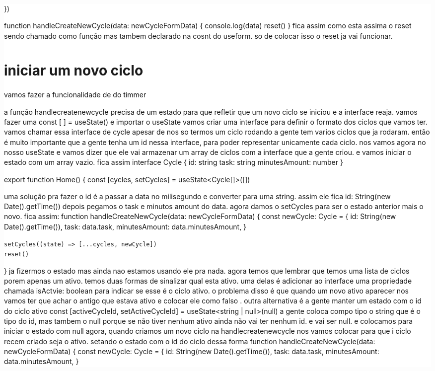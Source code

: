   })

  function handleCreateNewCycle(data: newCycleFormData) {
    console.log(data)
    reset()
  }
  fica assim como esta assima o reset sendo chamado como função mas tambem declarado na cosnt do useform. so de colocar isso o reset ja vai funcionar.
  
  # iniciar um novo ciclo
  vamos fazer a funcionalidade de do timmer
  
  a função handlecreatenewcycle precisa de um estado para que refletir que um novo ciclo se iniciou e a interface reaja.
  vamos fazer uma const [ ] = useState() e importar o useState
  vamos criar uma interface para definir o formato dos ciclos que vamos ter. vamos chamar essa interface de cycle
  apesar de nos so termos um ciclo rodando a gente tem varios ciclos que ja rodaram. então é muito importante que a gente tenha um id nessa interface, para poder representar unicamente cada ciclo. nos vamos agora no nosso useState e vamos dizer que ele vai armazenar um array de ciclos com a interface que a gente criou. e vamos iniciar o estado com um array vazio. fica assim
  interface Cycle {
  id: string
  task: string
  minutesAmount: number
}

export function Home() {
  const [cycles, setCycles] = useState<Cycle[]>([])

  uma solução pra fazer o id é a passar a data no milisegundo e converter para uma string. assim ele fica
    id: String(new Date().getTime())
    depois pegamos o task e minutos amount do data.
    agora damos o setCycles para ser o estado anterior mais o novo.
    fica assim:
    function handleCreateNewCycle(data: newCycleFormData) {
    const newCycle: Cycle = {
      id: String(new Date().getTime()),
      task: data.task,
      minutesAmount: data.minutesAmount,
    }

    setCycles((state) => [...cycles, newCycle])
    reset()
  }
  ja fizermos o estado mas ainda nao estamos usando ele pra nada.
  agora temos que lembrar que temos uma lista de ciclos porem apenas um ativo. temos duas formas de sinalizar qual esta ativo. uma delas é adicionar ao interface uma propriedade chamada isActvie: boolean para indicar se esse é o ciclo ativo. o problema disso é que quando um novo ativo aparecer nos vamos ter que achar o antigo que estava ativo e colocar ele como falso
.
outra alternativa é a gente manter um estado com o id do ciclo ativo
 const [activeCycleId, setActiveCycleId] = useState<string | null>(null)
 a gente coloca compo tipo o string que é o tipo do id, mas tambem o null porque se não tiver nenhum ativo ainda não vai ter nenhum id. e vai ser null. e colocamos para iniciar o estado com null
 agora, quando criamos um novo ciclo na handlecreatenewcycle nos vamos colocar para que i ciclo recem criado seja o ativo. setando o estado com o id do ciclo dessa forma
 function handleCreateNewCycle(data: newCycleFormData) {
    const newCycle: Cycle = {
      id: String(new Date().getTime()),
      task: data.task,
      minutesAmount: data.minutesAmount,
    }

